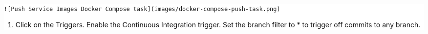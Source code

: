     ![Push Service Images Docker Compose task](images/docker-compose-push-task.png)

1. Click on the Triggers. Enable the Continuous Integration trigger. Set the branch filter to * to trigger off commits to any branch.
